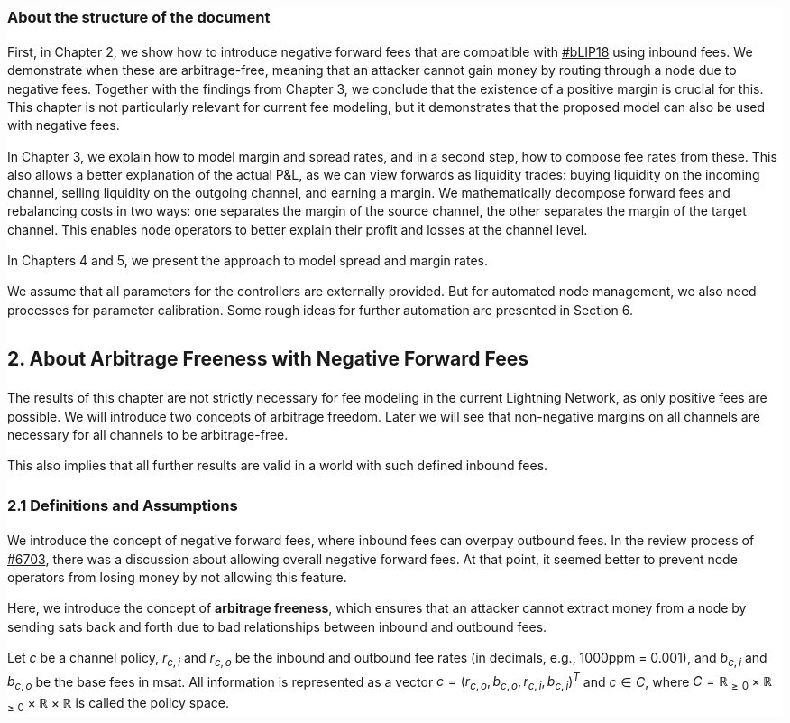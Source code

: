 ### About the structure of the document

First, in Chapter 2, we show how to introduce negative forward fees that are
compatible with [#bLIP18](https://github.com/lightning/blips/pull/18) using inbound
fees. We demonstrate when these are arbitrage-free, meaning that an attacker cannot
gain money by routing through a node due to negative fees. Together with the
findings from Chapter 3, we conclude that the existence of a positive margin is
crucial for this. This chapter is not particularly relevant for current fee
modeling, but it demonstrates that the proposed model can also be used with negative
fees.

In Chapter 3, we explain how to model margin and spread rates, and in a second step,
how to compose fee rates from these. This also allows a better explanation of the
actual P&L, as we can view forwards as liquidity trades: buying liquidity on the
incoming channel, selling liquidity on the outgoing channel, and earning a margin.
We mathematically decompose forward fees and rebalancing costs in two ways: one
separates the margin of the source channel, the other separates the margin of the
target channel. This enables node operators to better explain their profit and losses
at the channel level.

In Chapters 4 and 5, we present the approach to model spread and margin rates.

We assume that all parameters for the controllers are externally provided. But for
automated node management, we also need processes for parameter calibration.
Some rough ideas for further automation are presented in Section 6.

## 2. About Arbitrage Freeness with Negative Forward Fees

The results of this chapter are not strictly necessary for fee modeling in the
current Lightning Network, as only positive fees are possible. We will introduce
two concepts of arbitrage freedom. Later we will see that non-negative margins on
all channels are necessary for all channels to be arbitrage-free.

This also implies that all further results are valid in a world with such defined
inbound fees.

### 2.1 Definitions and Assumptions

We introduce the concept of negative forward fees, where inbound fees can
overpay outbound fees. In the review process of
[#6703](https://github.com/lightningnetwork/lnd/pull/6703#pullrequestreview-1671366066),
there was a discussion about allowing overall negative forward fees. At that
point, it seemed better to prevent node operators from losing money by not
allowing this feature.

Here, we introduce the concept of **arbitrage freeness**, which ensures that an
attacker cannot extract money from a node by sending sats back and forth due to
bad relationships between inbound and outbound fees.

Let $c$ be a channel policy, $r_{c,i}$ and $r_{c,o}$ be the inbound and outbound
fee rates (in decimals, e.g., 1000ppm = 0.001), and $b_{c,i}$ and $b_{c,o}$ be
the base fees in msat. All information is represented as a vector $c = (r_{c,o},
b_{c,o}, r_{c,i}, b_{c,i})^T$ and $c \in C$, where
$C = \mathbb{R}_{\ge 0} \times \mathbb{R}_{\ge 0} \times \mathbb{R} \times \mathbb{R}$
is called the policy space.
